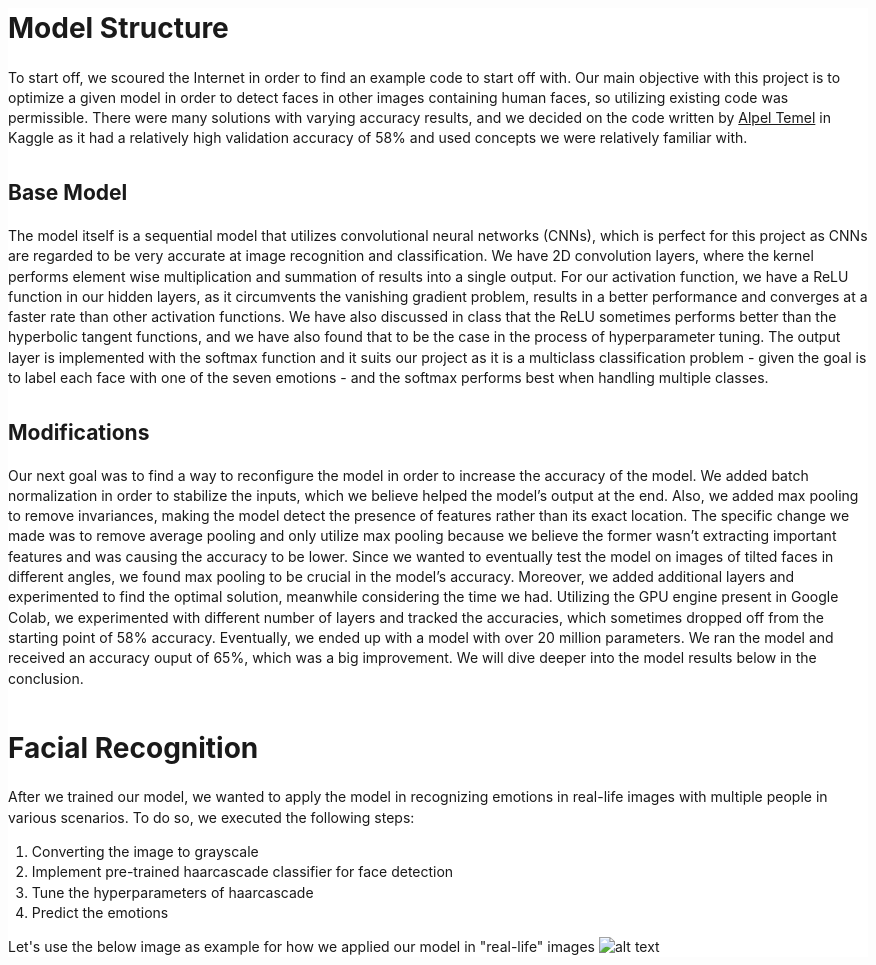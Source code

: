 # Model Structure
To start off, we scoured the Internet in order to find an example code to start off with. Our main objective with this project is to optimize a given model in order to detect faces in other images containing human faces, so utilizing existing code was permissible. There were many solutions with varying accuracy results, and we decided on the code written by [Alpel Temel](https://www.kaggle.com/code/alpertemel/fer2013-with-keras) in Kaggle as it had a relatively high validation accuracy of 58% and used concepts we were relatively familiar with. 

## Base Model
The model itself is a sequential model that utilizes convolutional neural networks (CNNs), which is perfect for this project as CNNs are regarded to be very accurate at image recognition and classification. We have 2D convolution layers, where the kernel performs element wise multiplication and summation of results into a single output. For our activation function, we have a ReLU function in our hidden layers, as it circumvents the vanishing gradient problem, results in a better performance and converges at a faster rate than other activation functions. We have also discussed in class that the ReLU sometimes performs better than the hyperbolic tangent functions, and we have also found that to be the case in the process of hyperparameter tuning. The output layer is implemented with the softmax function and it suits our project as it is a multiclass classification problem - given the goal is to label each face with one of the seven emotions - and the softmax performs best when handling multiple classes. 

## Modifications
Our next goal was to find a way to reconfigure the model in order to increase the accuracy of the model. We added batch normalization in order to stabilize the inputs, which we believe helped the model’s output at the end. Also, we added max pooling to remove invariances, making the model detect the presence of features rather than its exact location. The specific change we made was to remove average pooling and only utilize max pooling because we believe the former wasn’t extracting important features and was causing the accuracy to be lower. Since we wanted to eventually test the model on images of tilted faces in different angles, we found max pooling to be crucial in the model’s accuracy. Moreover, we added additional layers and experimented to find the optimal solution, meanwhile considering the time we had. Utilizing the GPU engine present in Google Colab, we experimented with different number of layers and tracked the accuracies, which sometimes dropped off from the starting point of 58% accuracy. Eventually, we ended up with a model with over 20 million parameters. We ran the model and received an accuracy ouput of 65%, which was a big improvement. We will dive deeper into the model results below in the conclusion.


# Facial Recognition

After we trained our model, we wanted to apply the model in recognizing emotions in real-life images with multiple people in various scenarios. To do so, we executed the following steps:

1. Converting the image to grayscale
2. Implement pre-trained haarcascade classifier for face detection
3. Tune the hyperparameters of haarcascade
4. Predict the emotions

Let's use the below image as example for how we applied our model in "real-life" images ![alt text](https://github.com/OyuntugsGantumur/cs414.project.github.io/blob/main/test_images/test_0.jpg?raw=true)
